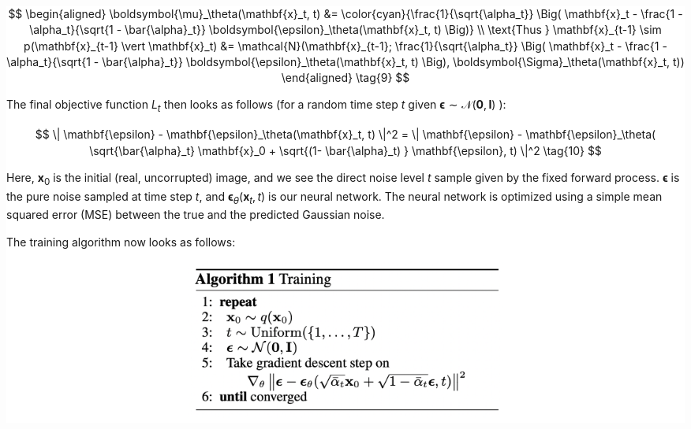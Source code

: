 $$
\begin{aligned}
\boldsymbol{\mu}_\theta(\mathbf{x}_t, t) &= \color{cyan}{\frac{1}{\sqrt{\alpha_t}} \Big( \mathbf{x}_t - \frac{1 - \alpha_t}{\sqrt{1 - \bar{\alpha}_t}} \boldsymbol{\epsilon}_\theta(\mathbf{x}_t, t) \Big)} \\
\text{Thus } \mathbf{x}_{t-1} \sim p(\mathbf{x}_{t-1} \vert \mathbf{x}_t) &= \mathcal{N}(\mathbf{x}_{t-1}; \frac{1}{\sqrt{\alpha_t}} \Big( \mathbf{x}_t - \frac{1 - \alpha_t}{\sqrt{1 - \bar{\alpha}_t}} \boldsymbol{\epsilon}_\theta(\mathbf{x}_t, t) \Big), \boldsymbol{\Sigma}_\theta(\mathbf{x}_t, t))
\end{aligned}
\tag{9}
$$


The final objective function $L_t$ then looks as follows (for a random time step $t$ given $\mathbf{\epsilon} \sim \mathcal{N}(\mathbf{0}, \mathbf{I})$ ): 

$$ \| \mathbf{\epsilon} - \mathbf{\epsilon}_\theta(\mathbf{x}_t, t) \|^2 = \| \mathbf{\epsilon} - \mathbf{\epsilon}_\theta( \sqrt{\bar{\alpha}_t} \mathbf{x}_0 + \sqrt{(1- \bar{\alpha}_t)  } \mathbf{\epsilon}, t) \|^2
\tag{10}
$$

Here, $\mathbf{x}_0$ is the initial (real, uncorrupted) image, and we see the direct noise level $t$ sample given by the fixed forward process. $\mathbf{\epsilon}$ is the pure noise sampled at time step $t$, and $\mathbf{\epsilon}_\theta (\mathbf{x}_t, t)$ is our neural network. The neural network is optimized using a simple mean squared error (MSE) between the true and the predicted Gaussian noise.

The training algorithm now looks as follows:

<p align="center">
    <img src="images/78_annotated-diffusion/training.png" width="400" />
</p>
